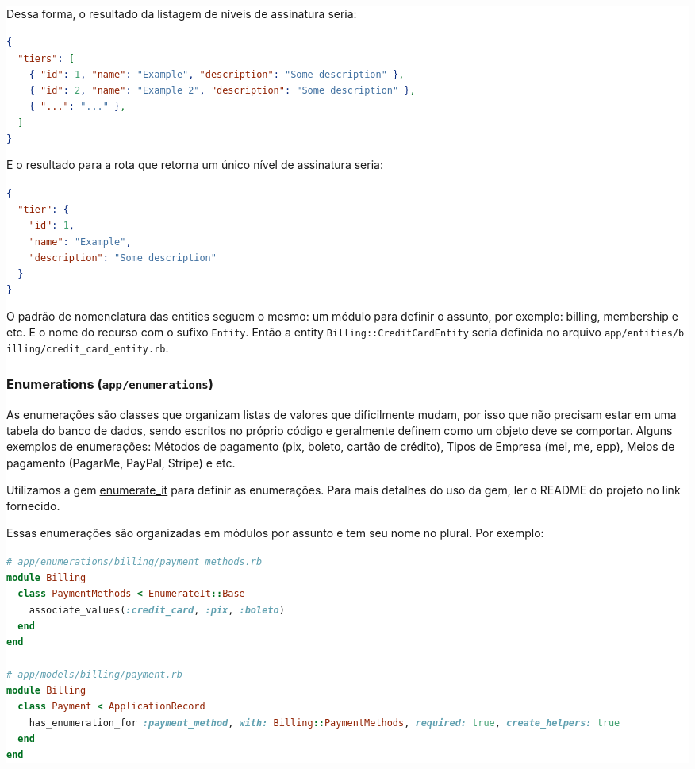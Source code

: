 ```ruby
```

Dessa forma, o resultado da listagem de níveis de assinatura seria:
```json
{
  "tiers": [
    { "id": 1, "name": "Example", "description": "Some description" },
    { "id": 2, "name": "Example 2", "description": "Some description" },
    { "...": "..." },
  ]
}
```
E o resultado para a rota que retorna um único nível de assinatura seria:
```json
{
  "tier": {
    "id": 1,
    "name": "Example",
    "description": "Some description"
  }
}
```

O padrão de nomenclatura das entities seguem o mesmo: um módulo para definir o assunto, por exemplo: billing, membership
e etc. E o nome do recurso com o sufixo `Entity`. Então a entity `Billing::CreditCardEntity` seria definida no arquivo
`app/entities/billing/credit_card_entity.rb`.

### Enumerations (`app/enumerations`)

As enumerações são classes que organizam listas de valores que dificilmente mudam, por isso que não precisam estar em uma
tabela do banco de dados, sendo escritos no próprio código e geralmente definem como um objeto deve se comportar. Alguns
exemplos de  enumerações: Métodos de pagamento (pix, boleto, cartão de crédito), Tipos de Empresa (mei, me, epp), Meios
de pagamento (PagarMe, PayPal, Stripe) e etc.

Utilizamos a gem [enumerate_it](https://github.com/lucascaton/enumerate_it) para definir as enumerações. Para mais
detalhes do uso da gem, ler o README do projeto no link fornecido.

Essas enumerações são organizadas em módulos por assunto e tem seu nome no plural. Por exemplo:
```ruby
# app/enumerations/billing/payment_methods.rb
module Billing
  class PaymentMethods < EnumerateIt::Base
    associate_values(:credit_card, :pix, :boleto)
  end
end

# app/models/billing/payment.rb
module Billing
  class Payment < ApplicationRecord
    has_enumeration_for :payment_method, with: Billing::PaymentMethods, required: true, create_helpers: true
  end
end
```
